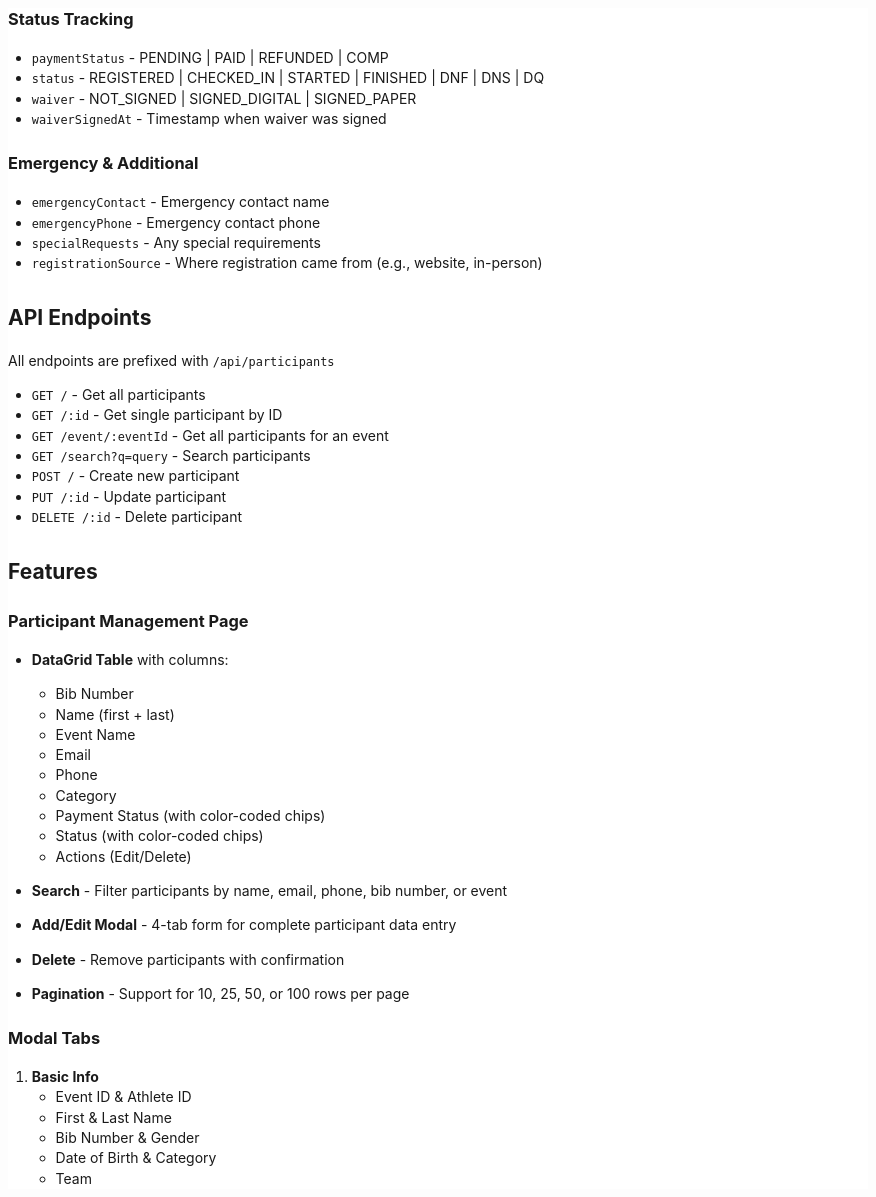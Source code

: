 ### Status Tracking
- `paymentStatus` - PENDING | PAID | REFUNDED | COMP
- `status` - REGISTERED | CHECKED_IN | STARTED | FINISHED | DNF | DNS | DQ
- `waiver` - NOT_SIGNED | SIGNED_DIGITAL | SIGNED_PAPER
- `waiverSignedAt` - Timestamp when waiver was signed

### Emergency & Additional
- `emergencyContact` - Emergency contact name
- `emergencyPhone` - Emergency contact phone
- `specialRequests` - Any special requirements
- `registrationSource` - Where registration came from (e.g., website, in-person)

## API Endpoints

All endpoints are prefixed with `/api/participants`

- `GET /` - Get all participants
- `GET /:id` - Get single participant by ID
- `GET /event/:eventId` - Get all participants for an event
- `GET /search?q=query` - Search participants
- `POST /` - Create new participant
- `PUT /:id` - Update participant
- `DELETE /:id` - Delete participant

## Features

### Participant Management Page
- **DataGrid Table** with columns:
  - Bib Number
  - Name (first + last)
  - Event Name
  - Email
  - Phone
  - Category
  - Payment Status (with color-coded chips)
  - Status (with color-coded chips)
  - Actions (Edit/Delete)

- **Search** - Filter participants by name, email, phone, bib number, or event
- **Add/Edit Modal** - 4-tab form for complete participant data entry
- **Delete** - Remove participants with confirmation
- **Pagination** - Support for 10, 25, 50, or 100 rows per page

### Modal Tabs

1. **Basic Info**
   - Event ID & Athlete ID
   - First & Last Name
   - Bib Number & Gender
   - Date of Birth & Category
   - Team
